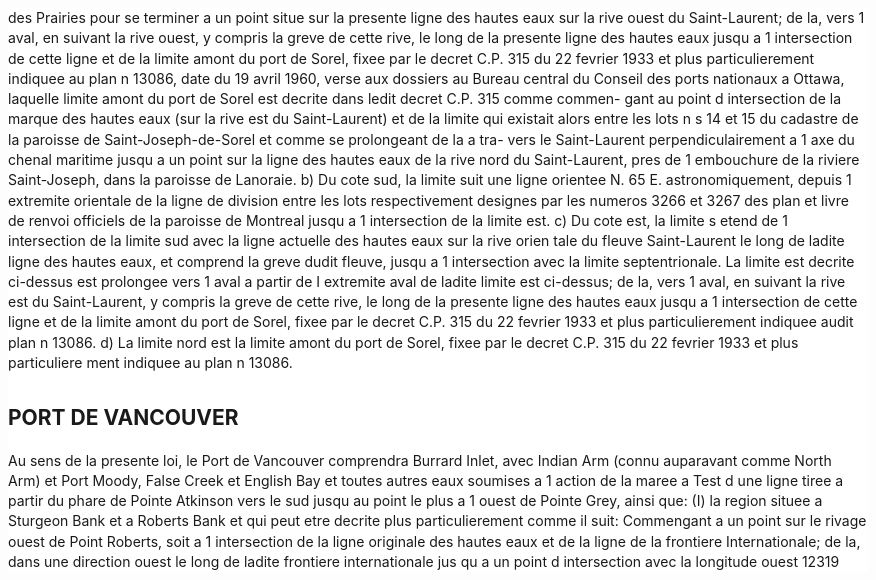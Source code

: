des Prairies pour se terminer a un point situe sur la presente
ligne des hautes eaux sur la rive ouest du Saint-Laurent; de
la, vers 1 aval, en suivant la rive ouest, y compris la greve de
cette rive, le long de la presente ligne des hautes eaux jusqu a
1 intersection de cette ligne et de la limite amont du port de
Sorel, fixee par le decret C.P. 315 du 22 fevrier 1933 et plus
particulierement indiquee au plan n 13086, date du 19 avril
1960, verse aux dossiers au Bureau central du Conseil des
ports nationaux a Ottawa, laquelle limite amont du port de
Sorel est decrite dans ledit decret C.P. 315 comme commen-
gant au point d intersection de la marque des hautes eaux
(sur la rive est du Saint-Laurent) et de la limite qui existait
alors entre les lots n s 14 et 15 du cadastre de la paroisse de
Saint-Joseph-de-Sorel et comme se prolongeant de la a tra-
vers le Saint-Laurent perpendiculairement a 1 axe du chenal
maritime jusqu a un point sur la ligne des hautes eaux de la
rive nord du Saint-Laurent, pres de 1 embouchure de la
riviere Saint-Joseph, dans la paroisse de Lanoraie.
b) Du cote sud, la limite suit une ligne orientee N. 65 E.
astronomiquement, depuis 1 extremite orientale de la ligne
de division entre les lots respectivement designes par les
numeros 3266 et 3267 des plan et livre de renvoi officiels de
la paroisse de Montreal jusqu a 1 intersection de la limite est.
c) Du cote est, la limite s etend de 1 intersection de la limite
sud avec la ligne actuelle des hautes eaux sur la rive orien
tale du fleuve Saint-Laurent le long de ladite ligne des hautes
eaux, et comprend la greve dudit fleuve, jusqu a 1 intersection
avec la limite septentrionale.
La limite est decrite ci-dessus est prolongee vers 1 aval a
partir de I extremite aval de ladite limite est ci-dessus; de la,
vers 1 aval, en suivant la rive est du Saint-Laurent, y compris
la greve de cette rive, le long de la presente ligne des hautes
eaux jusqu a 1 intersection de cette ligne et de la limite amont
du port de Sorel, fixee par le decret C.P. 315 du 22 fevrier
1933 et plus particulierement indiquee audit plan n 13086.
d) La limite nord est la limite amont du port de Sorel, fixee
par le decret C.P. 315 du 22 fevrier 1933 et plus particuliere
ment indiquee au plan n 13086.

## PORT DE VANCOUVER
Au sens de la presente loi, le Port de Vancouver comprendra
Burrard Inlet, avec Indian Arm (connu auparavant comme
North Arm) et Port Moody, False Creek et English Bay et
toutes autres eaux soumises a 1 action de la maree a Test d une
ligne tiree a partir du phare de Pointe Atkinson vers le sud
jusqu au point le plus a 1 ouest de Pointe Grey, ainsi que:
(I) la region situee a Sturgeon Bank et a Roberts Bank et
qui peut etre decrite plus particulierement comme il suit:
Commengant a un point sur le rivage ouest de Point Roberts,
soit a 1 intersection de la ligne originale des hautes eaux
et de la ligne de la frontiere Internationale; de la, dans une
direction ouest le long de ladite frontiere internationale jus
qu a un point d intersection avec la longitude ouest 12319
